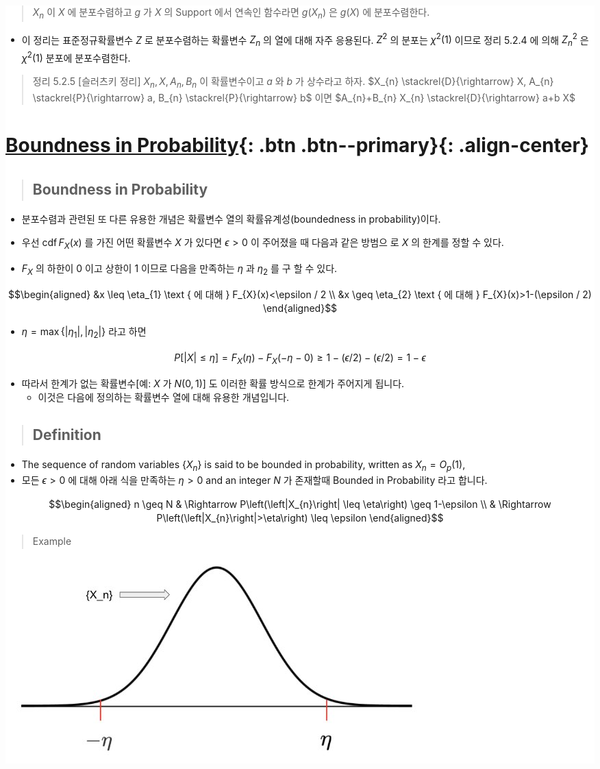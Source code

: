 > $X_{n}$ 이 $X$ 에 분포수렴하고 $g$ 가 $X$ 의 Support 에서 연속인 함수라면 $g\left(X_{n}\right)$ 은 $g(X)$ 에 분포수렴한다.

- 이 정리는 표준정규확률변수 $Z$ 로 분포수렴하는 확률변수 $Z_{n}$ 의 열에 대해 자주 응용된다. $Z^{2}$ 의 분포는 $\chi^{2}(1)$ 이므로 정리 $5.2 .4$ 에 의해 $Z_{n}^{2}$ 은 $\chi^{2}(1)$ 분포에 분포수렴한다.

>  정리 $5.2 .5$ [슬러츠키 정리]
>  $X_{n}, X, A_{n}, B_{n}$ 이 확률변수이고 $a$ 와 $b$ 가 상수라고 하자. $X_{n} \stackrel{D}{\rightarrow} X, A_{n} \stackrel{P}{\rightarrow} a, B_{n} \stackrel{P}{\rightarrow} b$ 이면
>  $A_{n}+B_{n} X_{n} \stackrel{D}{\rightarrow} a+b X$

# [Boundness in Probability](#link){: .btn .btn--primary}{: .align-center}

> ## Boundness in Probability

- 분포수렴과 관련된 또 다른 유용한 개념은 확률변수 열의 확률유계성(boundedness in probability)이다.

- 우선 $\operatorname{cdf} F_{X}(x)$ 를 가진 어떤 확률변수 $X$ 가 있다면 $\epsilon>0$ 이 주어졌을 때 다음과 같은 방범으 로 $X$ 의 한계를 정할 수 있다.
-  $F_{X}$ 의 하한이 0 이고 상한이 1 이므로 다음을 만족하는 $\eta$ 과 $\eta_{2}$ 를 구 할 수 있다.

$$\begin{aligned}
&x \leq \eta_{1} \text { 에 대해 } F_{X}(x)<\epsilon / 2 \\
&x \geq \eta_{2} \text { 에 대해 } F_{X}(x)>1-(\epsilon / 2)
\end{aligned}$$

- $\eta=\max \left\{\left|\eta_{1}\right|,\left|\eta_{2}\right|\right\}$  라고 하면

$$P[|X| \leq \eta]=F_{X}(\eta)-F_{X}(-\eta-0) \geq 1-(\epsilon / 2)-(\epsilon / 2)=1-\epsilon$$

- 따라서 한계가 없는 확률변수[예: $X$ 가 $N(0,1)]$ 도 이러한 확률 방식으로 한계가 주어지게 됩니다.
  - 이것은 다음에 정의하는 확률변수 열에 대해 유용한 개념입니다.

> ## Definition

- The sequence of random variables $\left\{X_{n}\right\}$ is said to be bounded in probability, written as $X_{n}=O_{p}(1)$, 
- 모든 $\epsilon>0$ 에 대해 아래 식을 만족하는 $\eta>0$ and an integer $N$ 가 존재할때 Bounded in Probability 라고 합니다.

$$\begin{aligned}
n \geq N & \Rightarrow P\left(\left|X_{n}\right| \leq \eta\right) \geq 1-\epsilon \\
& \Rightarrow P\left(\left|X_{n}\right|>\eta\right) \leq \epsilon
\end{aligned}$$

> Example

![jpg](/assets/images/Stat/150_1.jpg)
